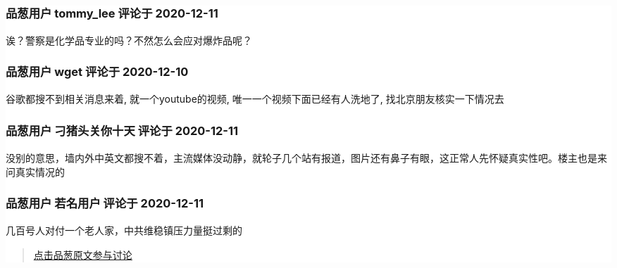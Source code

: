                 

### 品葱用户 **tommy_lee** 评论于 2020-12-11
        
诶？警察是化学品专业的吗？不然怎么会应对爆炸品呢？
        
                

### 品葱用户 **wget** 评论于 2020-12-10
        
谷歌都搜不到相关消息来着, 就一个youtube的视频, 唯一一个视频下面已经有人洗地了, 找北京朋友核实一下情况去
        
                

### 品葱用户 **刁猪头关你十天** 评论于 2020-12-11
        
没别的意思，墙内外中英文都搜不着，主流媒体没动静，就轮子几个站有报道，图片还有鼻子有眼，这正常人先怀疑真实性吧。楼主也是来问真实情况的
        
                

### 品葱用户 **若名用户** 评论于 2020-12-11
        
几百号人对付一个老人家，中共维稳镇压力量挺过剩的
        
                





> [点击品葱原文参与讨论](https://pincong.rocks/question/34436)

